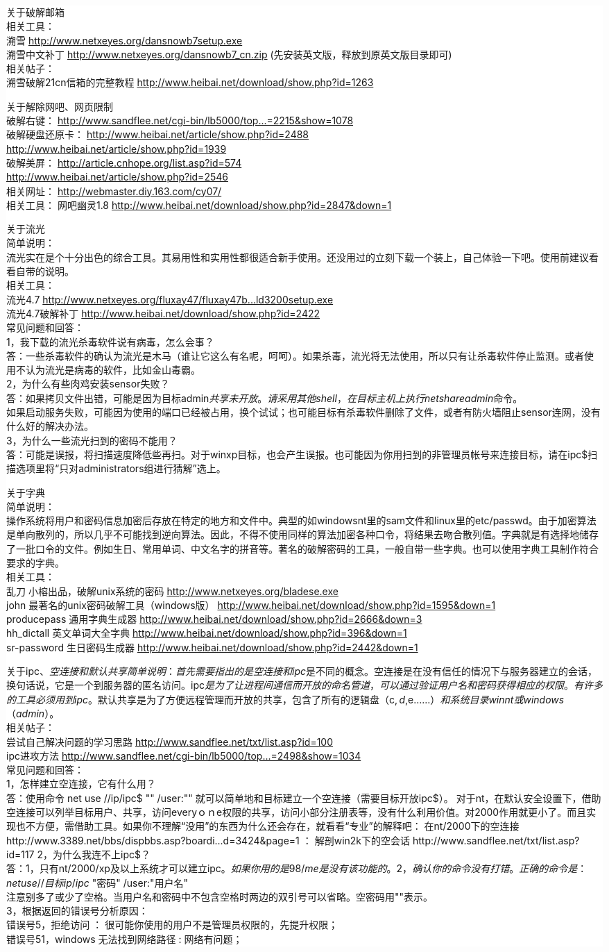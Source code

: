 关于破解邮箱  
相关工具：  
溯雪  http://www.netxeyes.org/dansnowb7setup.exe  
溯雪中文补丁  http://www.netxeyes.org/dansnowb7_cn.zip (先安装英文版，释放到原英文版目录即可)  
相关帖子：  
溯雪破解21cn信箱的完整教程  http://www.heibai.net/download/show.php?id=1263  
  
关于解除网吧、网页限制  
破解右键：  http://www.sandflee.net/cgi-bin/lb5000/top...=2215&show=1078  
破解硬盘还原卡：  http://www.heibai.net/article/show.php?id=2488  
http://www.heibai.net/article/show.php?id=1939  
破解美屏：  http://article.cnhope.org/list.asp?id=574  
http://www.heibai.net/article/show.php?id=2546  
相关网址：  http://webmaster.diy.163.com/cy07/  
相关工具： 网吧幽灵1.8  http://www.heibai.net/download/show.php?id=2847&down=1  
  
关于流光  
简单说明：  
流光实在是个十分出色的综合工具。其易用性和实用性都很适合新手使用。还没用过的立刻下载一个装上，自己体验一下吧。使用前建议看看自带的说明。  
相关工具：  
流光4.7  http://www.netxeyes.org/fluxay47/fluxay47b...ld3200setup.exe  
流光4.7破解补丁  http://www.heibai.net/download/show.php?id=2422  
常见问题和回答：  
1，我下载的流光杀毒软件说有病毒，怎么会事？  
答：一些杀毒软件的确认为流光是木马（谁让它这么有名呢，呵呵）。如果杀毒，流光将无法使用，所以只有让杀毒软件停止监测。或者使用不认为流光是病毒的软件，比如金山毒霸。  
2，为什么有些肉鸡安装sensor失败？  
答：如果拷贝文件出错，可能是因为目标admin$共享未开放。请采用其他shell，在目标主机上执行net share admin$命令。  
如果启动服务失败，可能因为使用的端口已经被占用，换个试试；也可能目标有杀毒软件删除了文件，或者有防火墙阻止sensor连网，没有什么好的解决办法。  
3，为什么一些流光扫到的密码不能用？  
答：可能是误报，将扫描速度降低些再扫。对于winxp目标，也会产生误报。也可能因为你用扫到的非管理员帐号来连接目标，请在ipc$扫描选项里将“只对administrators组进行猜解”选上。  
  
关于字典  
简单说明：  
操作系统将用户和密码信息加密后存放在特定的地方和文件中。典型的如windowsnt里的sam文件和linux里的etc/passwd。由于加密算法是单向散列的，所以几乎不可能找到逆向算法。因此，不得不使用同样的算法加密各种口令，将结果去吻合散列值。字典就是有选择地储存了一批口令的文件。例如生日、常用单词、中文名字的拼音等。著名的破解密码的工具，一般自带一些字典。也可以使用字典工具制作符合要求的字典。  
相关工具：  
乱刀 小榕出品，破解unix系统的密码  http://www.netxeyes.org/bladese.exe  
john 最著名的unix密码破解工具（windows版）
http://www.heibai.net/download/show.php?id=1595&down=1  
producepass 通用字典生成器  http://www.heibai.net/download/show.php?id=2666&down=3  
hh_dictall 英文单词大全字典  http://www.heibai.net/download/show.php?id=396&down=1  
sr-password 生日密码生成器  http://www.heibai.net/download/show.php?id=2442&down=1  
  
关于ipc$、空连接和默认共享  
简单说明：  
首先需要指出的是空连接和ipc$是不同的概念。空连接是在没有信任的情况下与服务器建立的会话，换句话说，它是一个到服务器的匿名访问。ipc$是为了让进程间通信而开放的命名管道，可以通过验证用户名和密码获得相应的权限。有许多的工具必须用到ipc$。默认共享是为了方便远程管理而开放的共享，包含了所有的逻辑盘（c$,d$,e$……）和系统目录winnt或windows（admin$）。  
相关帖子：  
尝试自己解决问题的学习思路  http://www.sandflee.net/txt/list.asp?id=100  
ipc进攻方法  http://www.sandflee.net/cgi-bin/lb5000/top...=2498&show=1034  
常见问题和回答：  
1，怎样建立空连接，它有什么用？  
答：使用命令 net use //ip/ipc$ "" /user:"" 就可以简单地和目标建立一个空连接（需要目标开放ipc$）。  
对于nt，在默认安全设置下，借助空连接可以列举目标用户、共享，访问everyｏｎe权限的共享，访问小部分注册表等，没有什么利用价值。对2000作用就更小了。而且实现也不方便，需借助工具。如果你不理解“没用”的东西为什么还会存在，就看看“专业”的解释吧：  
在nt/2000下的空连接  http://www.3389.net/bbs/dispbbs.asp?boardi...d=3424&page=1 ：  
解剖win2k下的空会话  http://www.sandflee.net/txt/list.asp?id=117  
2，为什么我连不上ipc$？  
答：1，只有nt/2000/xp及以上系统才可以建立ipc$。如果你用的是98/me是没有该功能的。  
2，确认你的命令没有打错。正确的命令是： net use //目标ip/ipc$ "密码" /user:"用户名"  
注意别多了或少了空格。当用户名和密码中不包含空格时两边的双引号可以省略。空密码用""表示。  
3，根据返回的错误号分析原因：  
错误号5，拒绝访问 ： 很可能你使用的用户不是管理员权限的，先提升权限；  
错误号51，windows 无法找到网络路径 : 网络有问题；  